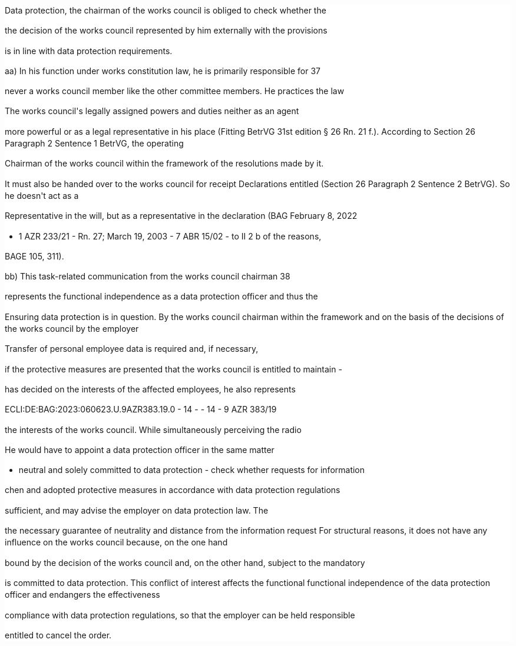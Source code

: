 Data protection, the chairman of the works council is obliged to check whether the

the decision of the works council represented by him externally with the provisions

is in line with data protection requirements.

aa) In his function under works constitution law, he is primarily responsible for 37

never a works council member like the other committee members. He practices the law

The works council's legally assigned powers and duties neither as an agent

more powerful or as a legal representative in his place (Fitting BetrVG
31st edition § 26 Rn. 21 f.). According to Section 26 Paragraph 2 Sentence 1 BetrVG, the operating

Chairman of the works council within the framework of the resolutions made by it.

It must also be handed over to the works council for receipt
Declarations entitled (Section 26 Paragraph 2 Sentence 2 BetrVG). So he doesn't act as a

Representative in the will, but as a representative in the declaration (BAG February 8, 2022

- 1 AZR 233/21 - Rn. 27; March 19, 2003 - 7 ABR 15/02 - to II 2 b of the reasons,

BAGE 105, 311).

bb) This task-related communication from the works council chairman 38

represents the functional independence as a data protection officer and thus the

Ensuring data protection is in question. By the works council chairman
within the framework and on the basis of the decisions of the works council by the employer

Transfer of personal employee data is required and, if necessary,

if the protective measures are presented that the works council is entitled to maintain -

has decided on the interests of the affected employees, he also represents

 ECLI:DE:BAG:2023:060623.U.9AZR383.19.0
                                                                            - 14 - - 14 - 9 AZR 383/19

the interests of the works council. While simultaneously perceiving the radio

He would have to appoint a data protection officer in the same matter
- neutral and solely committed to data protection - check whether requests for information

chen and adopted protective measures in accordance with data protection regulations

sufficient, and may advise the employer on data protection law. The

the necessary guarantee of neutrality and distance from the information request
For structural reasons, it does not have any influence on the works council because, on the one hand

bound by the decision of the works council and, on the other hand, subject to the mandatory

is committed to data protection. This conflict of interest affects the functional
functional independence of the data protection officer and endangers the effectiveness

compliance with data protection regulations, so that the employer can be held responsible

entitled to cancel the order.
